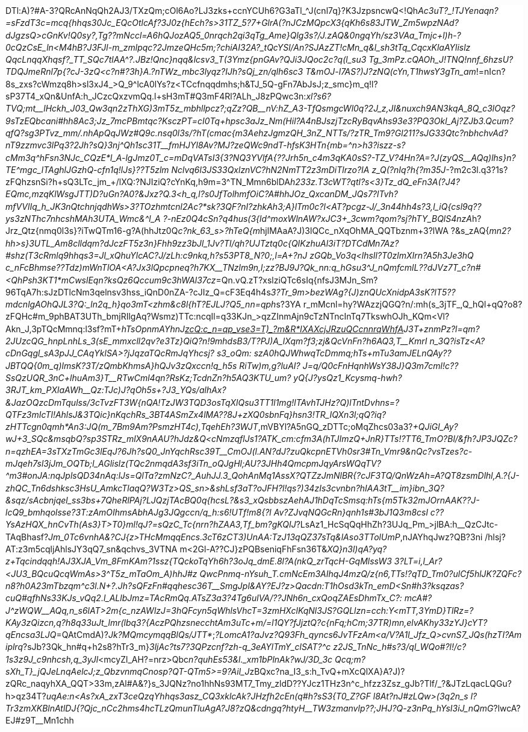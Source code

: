 DTl:A)?#A-3?QRcAnNqQh2AJ3/TXzQm;cOl6Ao?LJ3zks+ccnYCUh6?G3aTl_^J(cnl7q}?K3JzpsncwQ<!Qh*Ac3uT?_!TJYenaqn?=sFzdT3c=mcq{hhqs30Jc_EQcOtlcAf?3J0z{hEc<nLq>h?s>31TZ_5?7+GlrA(?nJCzMQpcX3{qKh6s83JTW_Zm5wpzNAd?dJgzsQ>cGnKv!Q0sy?,Tg??mNccl=A6hQJozAQ5_0nrqch2qi3qTg_Ame}Qlg3s?/J.zAQ&_0ngqYh/sz3VAa_Tmjc+l)h-?0cQzCsE_ln<M4hB?J3FJl_-m_zmlpqc?2JmzeQHc5m;?chiAI32A?_tQcYSl/An?SJAzZT!cMn_q&l_sh3tTq_CqcxKlaAYlislz QqcLnqqXhqsf?_TT_SQc7tlAA^?.JBz!Qnc}nqq&lcsv3_T(3Ymz{pnGAv?QJi3JQoc2c?q(l_su3 Tg_3mPz.cQAOh_J!TNQ!_nnf_6hzsU?_TDQJmeRnl7p{?cJ-3zQ<c?n#?3h}A.?nTWz_mbc3lyqz?IJh?sQj_zn/qlh6sc3 T__&mOJ-l7AS?)J?zNQ(cYn,T1hwsY3gTn_am*!=nIcn?8s_zxs?cWmzq8h>sl3xJ4_>Q_9^lcA0lYs?z<TCcfnqqdmhs;h&TJ_5Q-gFn7AbJsJ;z_smc}m_q!l?sP37T4_xQn&UnfA:h_JCzcQxzvmQq.l+sH3mT#Q3mF4Rl?ALh_J8zPQwc3n:_xl?s6?_TVQ;mt__lHckh_J03_Qw3qn2zThXG)3mT5z_mbhllpcz?;qZz?QB__nV:_hZ_A3-TfQsmgcWl0q_?2J_z,JI_&nuxch9AN3kqA_8Q_c3lOqz?9sTzEQbcani#hh8Ac3;Jz_7mcPBmtqc?KsczPT=cI0Tq+hpsc3aJz_Nm(Hil?A4nBJszjTzcRyBqvAhs93e3?_PQ3Okl_Aj?ZJb3_.Qcum?qfQ?sg3PTvz_mm/.nhApQqJWz#Q9c.nsq0l3s/?hT(_cmac{m3AehzJgmzQH_3nZ_NTTs/?zTR_Tm9?Gl211?sJG33Qtc?nbhchvAd?nT9zzmvc3lPq3?2Jh?sQ}_3nj^Qh1sc31T__fmHJYl8Av?MJ?zeQWc9ndT-hfsK3HTn_{mb=^n>h3?iszz-s?cMm3q^hFsn3NJc_CQzE*l_A-lgJmz0T_c=mDqVATsI3{3?_NQ3YVlfA{??Jrh5n_c4m3qKA0sS?-TZ_V_?4Hn?A=?_J(zyQS__AQq)lhs}n?TE_^mgc_lTAghlJGzhQ-cfn1q!lJs}??T5zlm Nclvq6l3JS33QxlznVC?hN2NmTT2z3mDiTlrzo?IA z_Q(_?nIq?h{?m35J-_?m2c3l.q3?1s?zFQhzsnSi?h+sQ3LTc_jm_+/lXQ:?NJIziQ?cYnKq,h9m=3^TN_Mmn6blDA*h233z.T3cWT?qtl?s<3}Tz_dQ_eFn3A(?_J4?EQmc,mzqKlWsgJTT)_D_?uGn?A0?&Jxz?Q.3<h_q,l?s0JfTolhmfOiC?A#hhJOz_QxcanDM_JQs7?lTvh?mfVVlIq_h_JK3nQtchnjqdhWs>3?TOzhmtcnl2Ac?*sk?3QF_?nI?zhkAh3;A}lTm0c?l<AT?pcgz-J/_3n44hh4s?3,_l_iQ{csl9q??ys3zNThc7nhcshMAh3UTA_Wmc&^l_A ?-nEz0Q4cSn?q4hus(3{ld_^moxWlnAW?xJC3+_3cwm?qom?sj?hTY_BQlS4nzA*h?Jrz_Qtz{nmq0l3s}?iTwQTm16-g?A(hhJtz0Q*c?nk_63_s>?hTeQ{m*hjlMAaA?J)3lQCc_nXqOhMA_QQTbznm+3?lWA ?&s_zAQ{_mn2?hh>s}3UTL_Am8clldqm?dJczFT5z3n}Fhh9zz3bJl_1Jv?Tl/qh?UJTztq0c{QIKzhuAl3iT?_DTCdMn7Az?#shz(T3cRmlq9hhqs3=Jl_xQhuYlcAC?_J/zLh:c9nkq,h?s53PT8_N?0;,l=A+?nJ zGQb_Vo3q<lhsIl?T0zlmXIrn?A5h3Je3hQ c_nFcBhmse??Tdz)mWnTlOA<A?Jx3lQpcpneq?h7KX__TNzlm9n,l;zz?BJ9J?Qk_nn:q_hGsu3^J_nQmfcmlL_??dJVz7T_c?n#<QhPsh3KT1_*mCwslEqn?ksQz6Qccum9c3hWAl37cz_=Qn.vQ.zT?xslziQTc6sIq{nfsJ3MJn_Sm?96TqA7h:sJzDTlcNm3qelnsv3hss_iQnD0nZA-?cJIz_Q=cF3Eq4h4s*3?Tr_9m>bezWAg?{J)znQUcXnidpA3sK?lT5??mdcnlgAOhQJL3?Q:_ln2q_h}qo3mT<zhm&c8l{hT?EJLJ?Q5_nn=qph*s?3YA r_mMcnl=hy?WAzzjQGQ?n/:mh(s_3jTF_,Q_hQl+qQ?o8?zFQHc#m_9phBAT3UTh_bmjRIlgAq?Wsmz)TTc:ncqIl=q33KJn_>qzZInmAjn9cTzNTncInTq7TkswhOJh_KQm<Vl?Akn_J,3pTQcMmnq:l3sf?mT+_hTsOpnmAYhnJ<zcQ:c_n=qp_vse3=T)_?m&R*lXAXcjJRzuQCcnnrqWhfA>J3T+znmPz?l=qm?2JUzcQG_hnpLnhLs_3(sE_mmxcll2qv?e3Tz}QiQ?n!9mhdsB3/T?_PJ)A_lXqm?f3;zj&QcVnFn?h6AQ3,T__KmrI n_3Q?isTz<A?cDnGqgl_sA3pJJ_CAqYklSA>?jJqzaTQcRmJqYhcsj? s3_oQm: szA0hQJWhwqTcDmmq;hTs+m*Tu3amJELnQAy??JBTQQ{_0m_q)lmsK?3T/zQmbKhmsA}hQJv3zQxccn!q_h5s RiTw_)m,g?luAI? J=q/Q0cFnHqnhWsY38J}Q3m7cml!c??SsQzUQR_3nC+lhuAm3}T__RTwCml4qn?RsKz;_TcdnZn?h5AQ3KTU_um? yQ{J_?ysQz1_Kcysmq-hwh?3RJT_km_PXlaAWh__Qz:TJc)J?qOh5s+?_J3_YQs/alhAx?&JazOQzcDmTqulss/3cTvzFT3W{nQA!TzJW3TQD3osTqXlQsu3TT1l1mg_!lTAvhTJHz?Q)lTntDvhns=?QTFz3mIcTl!AhlsJ&3TQic}nKqchRs_3BT4ASmZx4lMA??8J+zXQ0sbnFq}h*sn3!TR_IQXn3l;qQ?iq?zHTTcgn0qmh*An3:JQ_(m_7Bm9Am?PsmzHT4c),TqehEh?3WJT_,mVBYl?A5nGQ_zDTTc;oMqZhcs03a3?_+QJiGl_Ay?wJ+3_SQc&msqbQ?sp3STRz_mlX9nAAU?hJdz&Q<cNmzqflJs1?ATK_cm:cfm3A(hTJImzQ+_JnR_}TTs!?TT6_TmO?Bl/&fh?JP3JQZc?n=qzhEA=3sTXzTmGc3lEqJ?6Jh?sQ0_JnYqchRsc39T__CmOJ(l.AN?dJ?zuQkcpnETVh0sr3#Tn_Vmr9&n*Qc?vsTzes?c-mJqeh7sl3jJm_OQTb;l_AGlislz(TQc2nmqdA3sf3iTn_oQJgHl;AU?3JHh4QmcpmJqyArsWQqTV?^m3#onJA:nqJplsQD34nAq:lJs=QlTa?zmNzC?_AuhJJ.3_QohAnMq1AssX?QTZzJmN*_lBR{?cJF3TQ/_QnWzAh=A_?QT8zsmDlhl,A.?{J-zhQC_Tn6dshksc3HsU_AmkcTlaqQ?W3Tz>QS_sn>&shLsf3aT?_oJFH?l!qs?)34zIs3cvnbn?hIAA3tT__im}ibn_3Q?&sqz/sAcbnjqel_ss3bs+_7QheRlPAj?LJQzjTAcBQ0q{hcsL?&s3_xQsbbszAehAJ1hDqTcSmsq:hTs{m5Tk32mJOrnAAK??J-lcQ9_bmhqolsse?3T:zAmOIhmsAbhAJg3JQgccn/q_h:s6!UTf_!m8{?l Av?ZJvqNQGcRn}qnh1s#3bJ1Q3m8csl c??YsAzHQX_hnCvTh(As3}T__>T0}ml!qJ?=sQzC_Tc{nrn?hZAA3,Tf_bm?gKQIJ_?LsAz1_HcSqQqHhZh?3UJq_Pm_>jlBA:h__QzCJtc-TAqBhasf?_Jm_0Tc6vnhA&?CJ{z>THcMmqqEncs.3cT6zCT3)UnAA:TzJ13qQZ37sTq&lAso3TTolUmP_,nJAYhqJwz?QB?3ni /hlsj?AT:z3m5cqljAhlsJY3qQ7_sn&qchvs_3VTNA m<2Gl-A??CJ}zPQBseniqFhFsn36T&_XQ}n3l)qA?yq?z+Tqcindqqh!AJ3XJA_Vm_8FmKAm?1ssz{TQckoTqYh6h?3oJq_dmE.8l?A(nkQ_zrTqcH-GqMlssW3 3?_LT=i,l_Ar?<JU3_BQcuQcqWmAs>3^T5z_mTaOm_A)hhJ#z QwcPnmq-nYsuh_T._cmNcEm3AIhqJ4mzQ/z{n6_,TTs!?qTD_Tm0?ulCf5hlJK?ZQFc?n8?_h0A23mTbzqm^c3l.N+?.Jh?sQFzFn#qqhesc36T__SmgJpl&AY?EJ?z>Qacdn:T1hOsd3kTn_emD<Sn#h3?ksqzas?cuQ#qfhNs33KJs_vQq2.l_ALlbJmz=TAcRmQq.ATsZ3a3?_4Tg6ulVA/??JNh6n_cxQoqZAEsDhmTx_C_?: mcA#?_J^zWQW__AQq,n_s6lAT>_2m{c_nzAWlzJ=3hQFcyn5qWhlsVhcT=3zmHXclKqNl3JS?GQLlzn=cch:Y<mTT,3YmD}TlRz=?KAy3zQizcn,q?h8q33uJt_lmr_(lbq3?{AczPQhzsnecchtAm3uTc_+m_/=l1QY?fJjztQ?c{nFq;hCm;37TR_)mn,elvAKhy33zYJ}cYT?qEncsa3LJQ_=QAtCmdA)?_Jk?MQmcymqqBlQs/JTT*_;_?LomcA1?aJvz?Q93Fh_qyncs6JvTFzAm<a/V?A1l_Jfz_Q>cvnS7_JQs(hzTI?Am iplrq_?sJb?3Qk_hn#q+h2s8?hTr3_m}_3ljAc?ts7?3QPzcnf?zh-q_3eAYlTmY_clSAT?^c z2JS_TnNc_h#s?3/ql_WQo#?l!/c?1s3z9J_c9nhcsh,q_3yJl_<mcyZl_AH?=nrz>Qbc*n?quhEs53&l._xm1bPlnAk?wJ/3D_3c Qcq;m?sXh_T}_jQJeLnqAelcJ;z_QbzvnmqCnosp?QT-QTm5>=9?Ail_J*zBQxc?na_I3_s:h_TvQ+mXcQlXA}A?J)?zQRc_naqyhXA_QQT>33m,zAl#A&?}s_3JQNz?no1hhNs93MT7_Tmy_zldD??YJcz1THz3n^c_hfzz3Zsz_gJb?Tlf/_?&JTzLqacLQGu?h>qz34T?_uqAe:n<As?xA_zxT3ceQzqYhhqs3asz_CQ3xklcAk?_JHzfh2cEn(q#h?sS3{T0_Z?GF l8At?nJ#zLQw_>(3q2n_s l?Tr3zmXKBlnAtlDJ{?_Qjc_nCc2hms4hcTLzQmunTluAgA?J8?zQ&cdngq?htyH__TW3zmanvlp?_?;JHJ?Q-z3nPq_hYsI3iJ_nQmG_?lwcA?EJ#z9T__Mn1chh